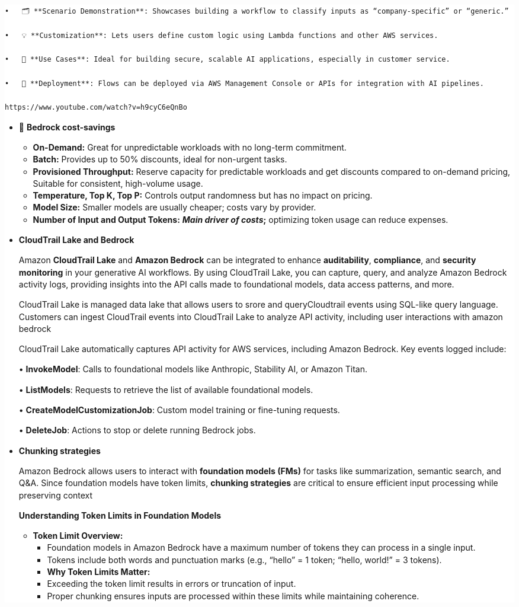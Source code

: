     •	🗂️ **Scenario Demonstration**: Showcases building a workflow to classify inputs as “company-specific” or “generic.”
    
    •	💡 **Customization**: Lets users define custom logic using Lambda functions and other AWS services.
    
    •	🌟 **Use Cases**: Ideal for building secure, scalable AI applications, especially in customer service.
    
    •	🚀 **Deployment**: Flows can be deployed via AWS Management Console or APIs for integration with AI pipelines.
    
    https://www.youtube.com/watch?v=h9cyC6eQnBo
    
- 🤑 **Bedrock cost-savings**
    - **On-Demand:** Great for unpredictable workloads with no long-term commitment.
    - **Batch:** Provides up to 50% discounts, ideal for non-urgent tasks.
    - **Provisioned Throughput:** Reserve capacity for predictable workloads and get discounts compared to on-demand pricing, Suitable for consistent, high-volume usage.
    - **Temperature, Top K, Top P:** Controls output randomness but has no impact on pricing.
    - **Model Size:** Smaller models are usually cheaper; costs vary by provider.
    - **Number of Input and Output Tokens:** ***Main driver of costs*;** optimizing token usage can reduce expenses.
- **CloudTrail Lake and Bedrock**
    
    Amazon **CloudTrail Lake** and **Amazon Bedrock** can be integrated to enhance **auditability**, **compliance**, and **security monitoring** in your generative AI workflows. By using CloudTrail Lake, you can capture, query, and analyze Amazon Bedrock activity logs, providing insights into the API calls made to foundational models, data access patterns, and more.
    
    CloudTrail Lake is managed data lake that allows users to srore and queryCloudtrail events using SQL-like query language. Customers can ingest CloudTrail events into CloudTrail Lake to analyze API activity, including user interactions with amazon bedrock
    
    CloudTrail Lake automatically captures API activity for AWS services, including Amazon Bedrock. Key events logged include:
    
    •	**InvokeModel**: Calls to foundational models like Anthropic, Stability AI, or Amazon Titan.
    
    •	**ListModels**: Requests to retrieve the list of available foundational models.
    
    •	**CreateModelCustomizationJob**: Custom model training or fine-tuning requests.
    
    •	**DeleteJob**: Actions to stop or delete running Bedrock jobs.
    
- **Chunking strategies**
    
    Amazon Bedrock allows users to interact with **foundation models (FMs)** for tasks like summarization, semantic search, and Q&A. Since foundation models have token limits, **chunking strategies** are critical to ensure efficient input processing while preserving context
    
    **Understanding Token Limits in Foundation Models**
    
    - **Token Limit Overview:**
        - Foundation models in Amazon Bedrock have a maximum number of tokens they can process in a single input.
        - Tokens include both words and punctuation marks (e.g., “hello” = 1 token; “hello, world!” = 3 tokens).
        - **Why Token Limits Matter:**
        - Exceeding the token limit results in errors or truncation of input.
        - Proper chunking ensures inputs are processed within these limits while maintaining coherence.
    